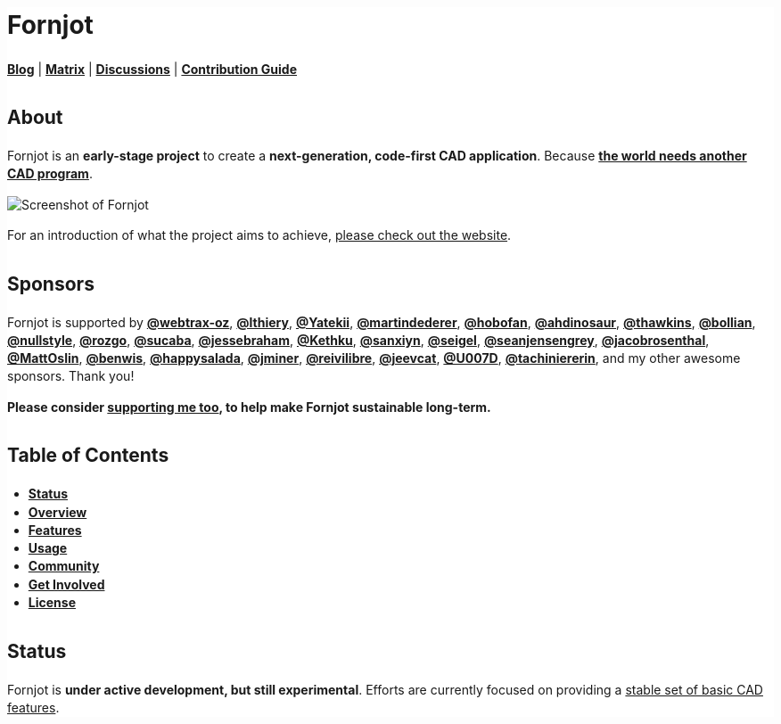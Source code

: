 # Fornjot

[**Blog**](https://www.fornjot.app/blog/) | [**Matrix**](https://matrix.to/#/#fornjot:braun-odw.eu) | [**Discussions**](https://github.com/hannobraun/Fornjot/discussions) | [**Contribution Guide**](CONTRIBUTING.md)

## About

Fornjot is an **early-stage project** to create a **next-generation, code-first CAD application**. Because [**the world needs another CAD program**](https://github.com/sponsors/hannobraun).

![Screenshot of Fornjot](models/star/star.png)

For an introduction of what the project aims to achieve, [please check out the website](https://www.fornjot.app/).


## Sponsors

Fornjot is supported by [**@webtrax-oz**](https://github.com/webtrax-oz), [**@lthiery**](https://github.com/lthiery), [**@Yatekii**](https://github.com/Yatekii), [**@martindederer**](https://github.com/martindederer), [**@hobofan**](https://github.com/hobofan), [**@ahdinosaur**](https://github.com/ahdinosaur), [**@thawkins**](https://github.com/thawkins), [**@bollian**](https://github.com/bollian), [**@nullstyle**](https://github.com/nullstyle), [**@rozgo**](https://github.com/rozgo), [**@sucaba**](https://github.com/sucaba), [**@jessebraham**](https://github.com/jessebraham), [**@Kethku**](https://github.com/Kethku), [**@sanxiyn**](https://github.com/sanxiyn), [**@seigel**](https://github.com/seigel), [**@seanjensengrey**](https://github.com/seanjensengrey), [**@jacobrosenthal**](https://github.com/jacobrosenthal), [**@MattOslin**](https://github.com/MattOslin), [**@benwis**](https://github.com/benwis), [**@happysalada**](https://github.com/happysalada), [**@jminer**](https://github.com/jminer), [**@reivilibre**](https://github.com/reivilibre), [**@jeevcat**](https://github.com/jeevcat), [**@U007D**](https://github.com/U007D), [**@tachiniererin**](https://github.com/tachiniererin), and my other awesome sponsors. Thank you!

**Please consider [supporting me too](https://github.com/sponsors/hannobraun), to help make Fornjot sustainable long-term.**


## Table of Contents

- [**Status**](#status)
- [**Overview**](#overview)
- [**Features**](#features)
- [**Usage**](#usage)
- [**Community**](#community)
- [**Get Involved**](#get-involved)
- [**License**](#license)

## Status

Fornjot is **under active development, but still experimental**. Efforts are currently focused on providing a [stable set of basic CAD features](https://github.com/hannobraun/Fornjot/milestone/1).
